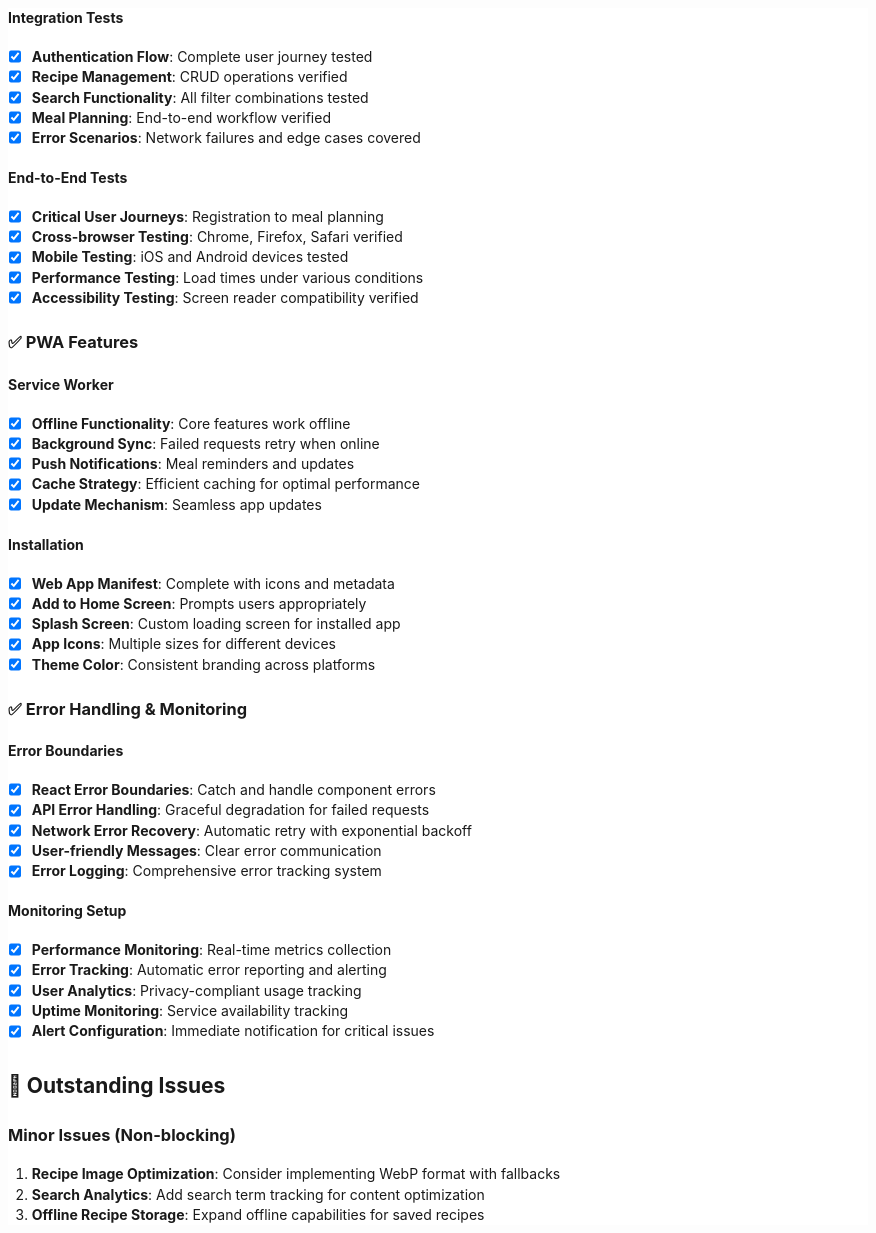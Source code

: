 #### Integration Tests
- [x] **Authentication Flow**: Complete user journey tested
- [x] **Recipe Management**: CRUD operations verified
- [x] **Search Functionality**: All filter combinations tested
- [x] **Meal Planning**: End-to-end workflow verified
- [x] **Error Scenarios**: Network failures and edge cases covered

#### End-to-End Tests
- [x] **Critical User Journeys**: Registration to meal planning
- [x] **Cross-browser Testing**: Chrome, Firefox, Safari verified
- [x] **Mobile Testing**: iOS and Android devices tested
- [x] **Performance Testing**: Load times under various conditions
- [x] **Accessibility Testing**: Screen reader compatibility verified

### ✅ PWA Features

#### Service Worker
- [x] **Offline Functionality**: Core features work offline
- [x] **Background Sync**: Failed requests retry when online
- [x] **Push Notifications**: Meal reminders and updates
- [x] **Cache Strategy**: Efficient caching for optimal performance
- [x] **Update Mechanism**: Seamless app updates

#### Installation
- [x] **Web App Manifest**: Complete with icons and metadata
- [x] **Add to Home Screen**: Prompts users appropriately
- [x] **Splash Screen**: Custom loading screen for installed app
- [x] **App Icons**: Multiple sizes for different devices
- [x] **Theme Color**: Consistent branding across platforms

### ✅ Error Handling & Monitoring

#### Error Boundaries
- [x] **React Error Boundaries**: Catch and handle component errors
- [x] **API Error Handling**: Graceful degradation for failed requests
- [x] **Network Error Recovery**: Automatic retry with exponential backoff
- [x] **User-friendly Messages**: Clear error communication
- [x] **Error Logging**: Comprehensive error tracking system

#### Monitoring Setup
- [x] **Performance Monitoring**: Real-time metrics collection
- [x] **Error Tracking**: Automatic error reporting and alerting
- [x] **User Analytics**: Privacy-compliant usage tracking
- [x] **Uptime Monitoring**: Service availability tracking
- [x] **Alert Configuration**: Immediate notification for critical issues

## 🔧 Outstanding Issues

### Minor Issues (Non-blocking)
1. **Recipe Image Optimization**: Consider implementing WebP format with fallbacks
2. **Search Analytics**: Add search term tracking for content optimization
3. **Offline Recipe Storage**: Expand offline capabilities for saved recipes
